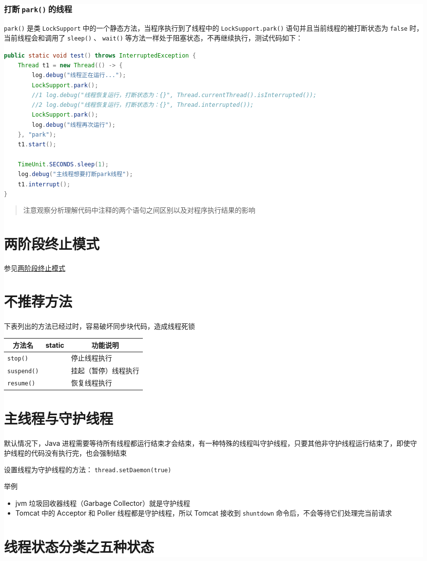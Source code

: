### 打断 `park()` 的线程

`park()` 是类 `LockSupport` 中的一个静态方法，当程序执行到了线程中的 `LockSupport.park()` 语句并且当前线程的被打断状态为 `false` 时，当前线程会和调用了 `sleep()` 、 `wait()` 等方法一样处于阻塞状态，不再继续执行，测试代码如下：

```java
public static void test() throws InterruptedException {
    Thread t1 = new Thread(() -> {
        log.debug("线程正在运行...");
        LockSupport.park();
        //1 log.debug("线程恢复运行，打断状态为：{}", Thread.currentThread().isInterrupted());
        //2 log.debug("线程恢复运行，打断状态为：{}", Thread.interrupted());
        LockSupport.park();
        log.debug("线程再次运行");
    }, "park");
    t1.start();

    TimeUnit.SECONDS.sleep(1);
    log.debug("主线程想要打断park线程");
    t1.interrupt();
}
```

> 注意观察分析理解代码中注释的两个语句之间区别以及对程序执行结果的影响

# 两阶段终止模式

参见[两阶段终止模式](#dp-ljdzz)

# 不推荐方法

下表列出的方法已经过时，容易破坏同步块代码，造成线程死锁

方法名|static|功能说明
-----|-----|-----
`stop()` ||停止线程执行
`suspend()` ||挂起（暂停）线程执行
`resume()` ||恢复线程执行

# 主线程与守护线程

默认情况下，Java 进程需要等待所有线程都运行结束才会结束，有一种特殊的线程叫守护线程，只要其他非守护线程运行结束了，即使守护线程的代码没有执行完，也会强制结束

设置线程为守护线程的方法： `thread.setDaemon(true)`

举例

* jvm 垃圾回收器线程（Garbage Collector）就是守护线程
* Tomcat 中的 Acceptor 和 Poller 线程都是守护线程，所以 Tomcat 接收到 `shuntdown` 命令后，不会等待它们处理完当前请求
# 线程状态分类之五种状态
